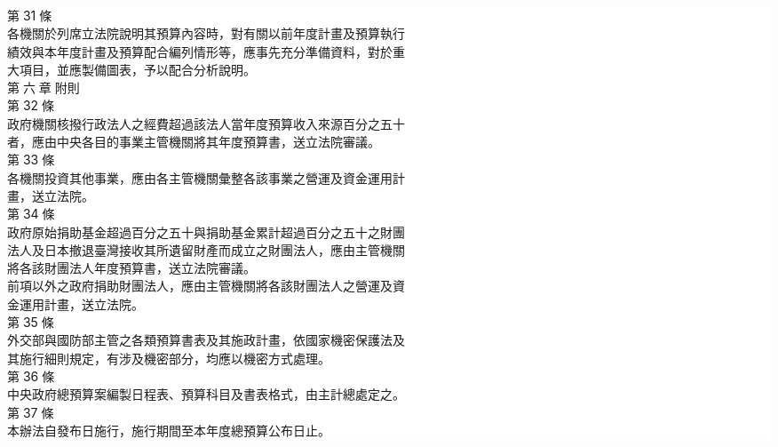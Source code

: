 
第 31 條  
各機關於列席立法院說明其預算內容時，對有關以前年度計畫及預算執行  
績效與本年度計畫及預算配合編列情形等，應事先充分準備資料，對於重  
大項目，並應製備圖表，予以配合分析說明。  
第 六 章 附則  
第 32 條  
政府機關核撥行政法人之經費超過該法人當年度預算收入來源百分之五十  
者，應由中央各目的事業主管機關將其年度預算書，送立法院審議。  
第 33 條  
各機關投資其他事業，應由各主管機關彙整各該事業之營運及資金運用計  
畫，送立法院。  
第 34 條  
政府原始捐助基金超過百分之五十與捐助基金累計超過百分之五十之財團  
法人及日本撤退臺灣接收其所遺留財產而成立之財團法人，應由主管機關  
將各該財團法人年度預算書，送立法院審議。  
前項以外之政府捐助財團法人，應由主管機關將各該財團法人之營運及資  
金運用計畫，送立法院。  
第 35 條  
外交部與國防部主管之各類預算書表及其施政計畫，依國家機密保護法及  
其施行細則規定，有涉及機密部分，均應以機密方式處理。  
第 36 條  
中央政府總預算案編製日程表、預算科目及書表格式，由主計總處定之。  
第 37 條  
本辦法自發布日施行，施行期間至本年度總預算公布日止。  


